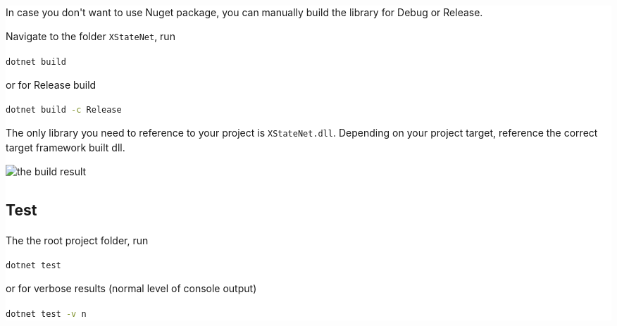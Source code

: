 In case you don't want to use Nuget package, you can manually build the library for Debug or Release.

Navigate to the folder `XStateNet`, run

```sh
dotnet build
```

or for Release build

```sh
dotnet build -c Release
```

The only library you need to reference to your project is `XStateNet.dll`. Depending on your project target, reference the correct target framework built dll.

![the build result](/img/the_build_result.png)

## Test

The the root project folder, run

```sh
dotnet test
```

or for verbose results (normal level of console output)

```sh
dotnet test -v n
```
